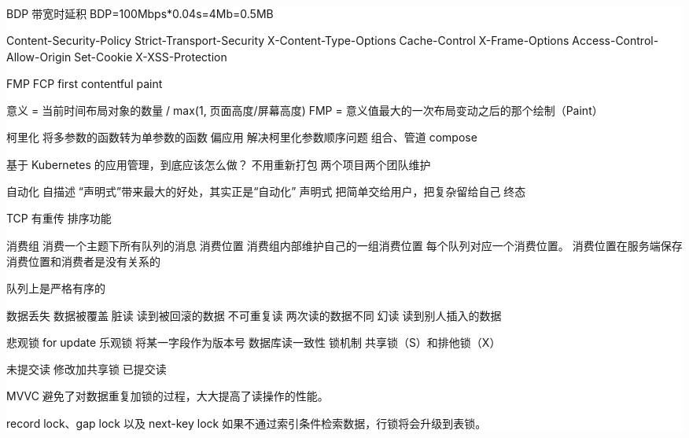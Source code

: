 BDP 带宽时延积
BDP=100Mbps*0.04s=4Mb=0.5MB

Content-Security-Policy
Strict-Transport-Security
X-Content-Type-Options
Cache-Control
X-Frame-Options
Access-Control-Allow-Origin
Set-Cookie
X-XSS-Protection

FMP
FCP first contentful paint

意义 = 当前时间布局对象的数量 / max(1, 页面高度/屏幕高度)
FMP = 意义值最大的一次布局变动之后的那个绘制（Paint）

柯里化 将多参数的函数转为单参数的函数
偏应用 解决柯里化参数顺序问题
组合、管道
compose

基于 Kubernetes 的应用管理，到底应该怎么做？
不用重新打包 两个项目两个团队维护

自动化
自描述
“声明式”带来最大的好处，其实正是“自动化”
声明式 把简单交给用户，把复杂留给自己 终态

TCP 有重传 排序功能

消费组 消费一个主题下所有队列的消息
消费位置 消费组内部维护自己的一组消费位置 每个队列对应一个消费位置。
消费位置在服务端保存
消费位置和消费者是没有关系的

队列上是严格有序的

数据丢失 数据被覆盖
脏读 读到被回滚的数据
不可重复读 两次读的数据不同
幻读 读到别人插入的数据

悲观锁 for update
乐观锁 将某一字段作为版本号
数据库读一致性
锁机制 共享锁（S）和排他锁（X）

未提交读 修改加共享锁
已提交读 

MVVC 避免了对数据重复加锁的过程，大大提高了读操作的性能。

record lock、gap lock 以及 next-key lock
如果不通过索引条件检索数据，行锁将会升级到表锁。
